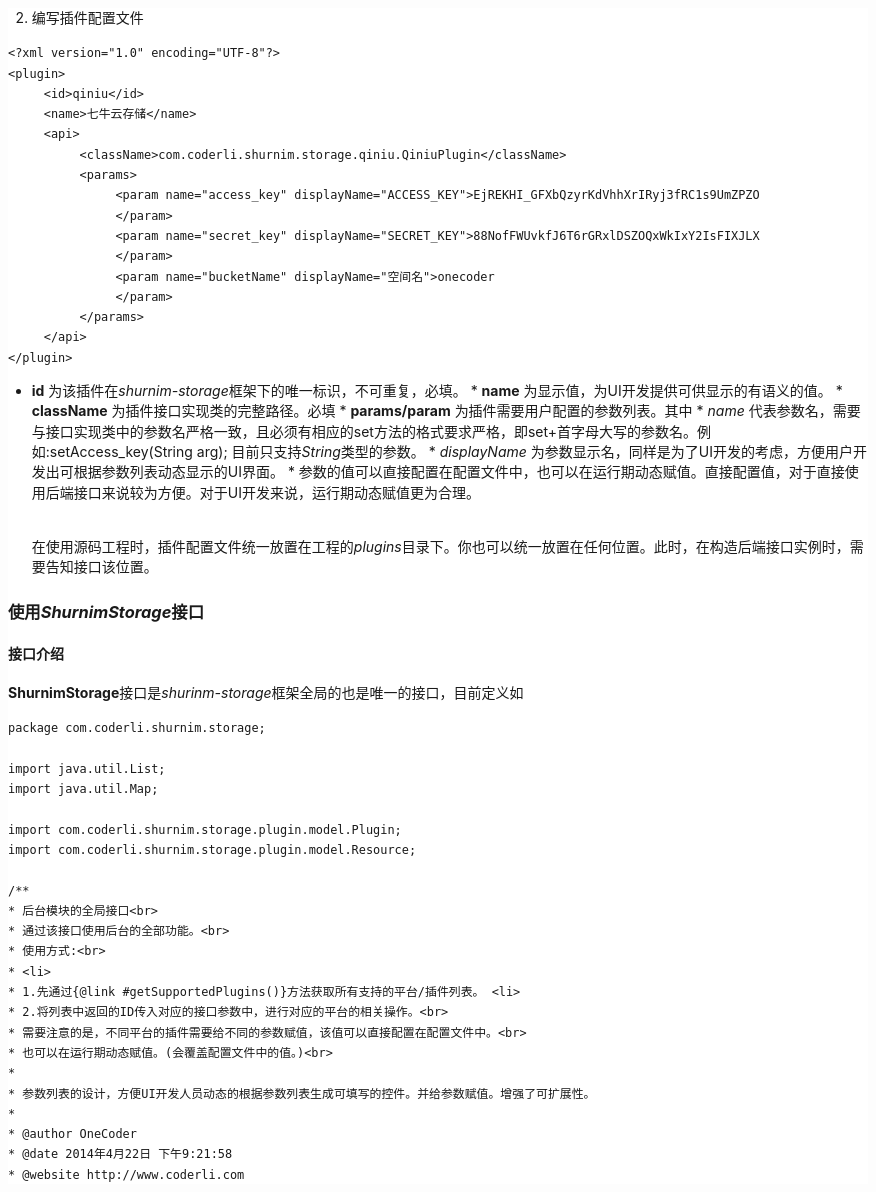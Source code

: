  
2. 编写插件配置文件
 
```
<?xml version="1.0" encoding="UTF-8"?>
<plugin>
     <id>qiniu</id>
     <name>七牛云存储</name>
     <api>
          <className>com.coderli.shurnim.storage.qiniu.QiniuPlugin</className>
          <params>
               <param name="access_key" displayName="ACCESS_KEY">EjREKHI_GFXbQzyrKdVhhXrIRyj3fRC1s9UmZPZO
               </param>
               <param name="secret_key" displayName="SECRET_KEY">88NofFWUvkfJ6T6rGRxlDSZOQxWkIxY2IsFIXJLX
               </param>
               <param name="bucketName" displayName="空间名">onecoder
               </param>
          </params>
     </api>
</plugin>
```
   * **id** 为该插件在*shurnim-storage*框架下的唯一标识，不可重复，必填。
    * **name** 为显示值，为UI开发提供可供显示的有语义的值。
    * **className** 为插件接口实现类的完整路径。必填
    * **params/param** 为插件需要用户配置的参数列表。其中
         * *name* 代表参数名，需要与接口实现类中的参数名严格一致，且必须有相应的set方法的格式要求严格，即set+首字母大写的参数名。例如:setAccess_key(String arg); 目前只支持*String*类型的参数。
         * *displayName* 为参数显示名，同样是为了UI开发的考虑，方便用户开发出可根据参数列表动态显示的UI界面。
         * 参数的值可以直接配置在配置文件中，也可以在运行期动态赋值。直接配置值，对于直接使用后端接口来说较为方便。对于UI开发来说，运行期动态赋值更为合理。<br/></br>
 
     在使用源码工程时，插件配置文件统一放置在工程的*plugins*目录下。你也可以统一放置在任何位置。此时，在构造后端接口实例时，需要告知接口该位置。
   
<a name="使用ShurnimStorage接口"></a>
### 使用*ShurnimStorage*接口
 
<a name="接口介绍"></a>
#### 接口介绍
 
**ShurnimStorage**接口是*shurinm-storage*框架全局的也是唯一的接口，目前定义如
 
```
package com.coderli.shurnim.storage;
 
import java.util.List;
import java.util.Map;
 
import com.coderli.shurnim.storage.plugin.model.Plugin;
import com.coderli.shurnim.storage.plugin.model.Resource;
 
/**
* 后台模块的全局接口<br>
* 通过该接口使用后台的全部功能。<br>
* 使用方式:<br>
* <li>
* 1.先通过{@link #getSupportedPlugins()}方法获取所有支持的平台/插件列表。 <li>
* 2.将列表中返回的ID传入对应的接口参数中，进行对应的平台的相关操作。<br>
* 需要注意的是，不同平台的插件需要给不同的参数赋值，该值可以直接配置在配置文件中。<br>
* 也可以在运行期动态赋值。(会覆盖配置文件中的值。)<br>
*
* 参数列表的设计，方便UI开发人员动态的根据参数列表生成可填写的控件。并给参数赋值。增强了可扩展性。
*
* @author OneCoder
* @date 2014年4月22日 下午9:21:58
* @website http://www.coderli.com
```
